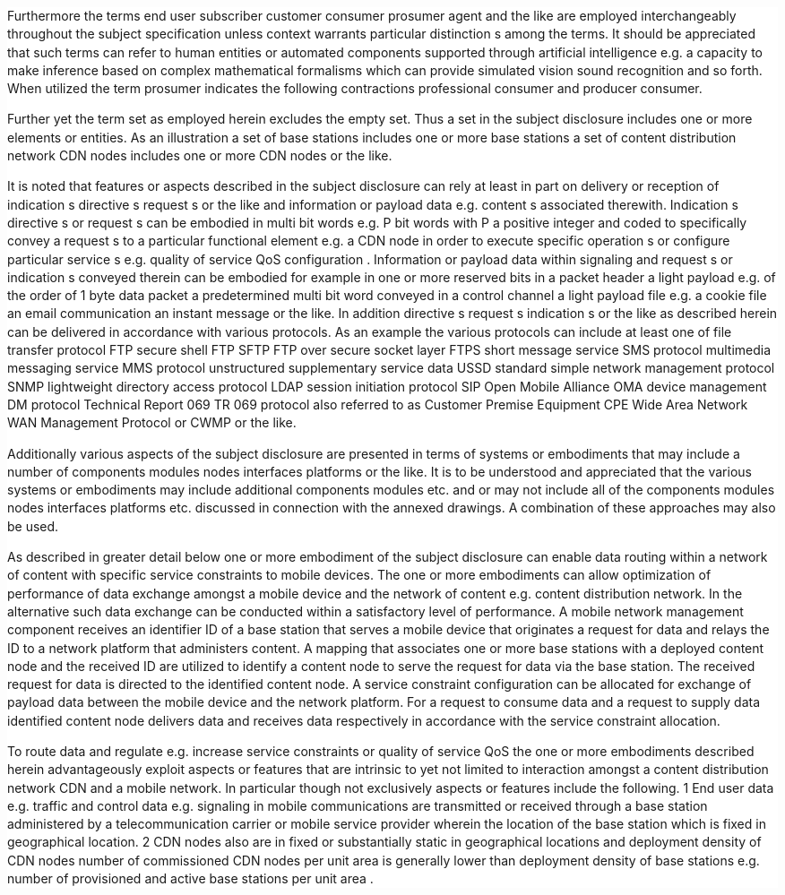 Furthermore the terms end user subscriber customer consumer prosumer agent and the like are employed interchangeably throughout the subject specification unless context warrants particular distinction s among the terms. It should be appreciated that such terms can refer to human entities or automated components supported through artificial intelligence e.g. a capacity to make inference based on complex mathematical formalisms which can provide simulated vision sound recognition and so forth. When utilized the term prosumer indicates the following contractions professional consumer and producer consumer.

Further yet the term set as employed herein excludes the empty set. Thus a set in the subject disclosure includes one or more elements or entities. As an illustration a set of base stations includes one or more base stations a set of content distribution network CDN nodes includes one or more CDN nodes or the like.

It is noted that features or aspects described in the subject disclosure can rely at least in part on delivery or reception of indication s directive s request s or the like and information or payload data e.g. content s associated therewith. Indication s directive s or request s can be embodied in multi bit words e.g. P bit words with P a positive integer and coded to specifically convey a request s to a particular functional element e.g. a CDN node in order to execute specific operation s or configure particular service s e.g. quality of service QoS configuration . Information or payload data within signaling and request s or indication s conveyed therein can be embodied for example in one or more reserved bits in a packet header a light payload e.g. of the order of 1 byte data packet a predetermined multi bit word conveyed in a control channel a light payload file e.g. a cookie file an email communication an instant message or the like. In addition directive s request s indication s or the like as described herein can be delivered in accordance with various protocols. As an example the various protocols can include at least one of file transfer protocol FTP secure shell FTP SFTP FTP over secure socket layer FTPS short message service SMS protocol multimedia messaging service MMS protocol unstructured supplementary service data USSD standard simple network management protocol SNMP lightweight directory access protocol LDAP session initiation protocol SIP Open Mobile Alliance OMA device management DM protocol Technical Report 069 TR 069 protocol also referred to as Customer Premise Equipment CPE Wide Area Network WAN Management Protocol or CWMP or the like.

Additionally various aspects of the subject disclosure are presented in terms of systems or embodiments that may include a number of components modules nodes interfaces platforms or the like. It is to be understood and appreciated that the various systems or embodiments may include additional components modules etc. and or may not include all of the components modules nodes interfaces platforms etc. discussed in connection with the annexed drawings. A combination of these approaches may also be used.

As described in greater detail below one or more embodiment of the subject disclosure can enable data routing within a network of content with specific service constraints to mobile devices. The one or more embodiments can allow optimization of performance of data exchange amongst a mobile device and the network of content e.g. content distribution network. In the alternative such data exchange can be conducted within a satisfactory level of performance. A mobile network management component receives an identifier ID of a base station that serves a mobile device that originates a request for data and relays the ID to a network platform that administers content. A mapping that associates one or more base stations with a deployed content node and the received ID are utilized to identify a content node to serve the request for data via the base station. The received request for data is directed to the identified content node. A service constraint configuration can be allocated for exchange of payload data between the mobile device and the network platform. For a request to consume data and a request to supply data identified content node delivers data and receives data respectively in accordance with the service constraint allocation.

To route data and regulate e.g. increase service constraints or quality of service QoS the one or more embodiments described herein advantageously exploit aspects or features that are intrinsic to yet not limited to interaction amongst a content distribution network CDN and a mobile network. In particular though not exclusively aspects or features include the following. 1 End user data e.g. traffic and control data e.g. signaling in mobile communications are transmitted or received through a base station administered by a telecommunication carrier or mobile service provider wherein the location of the base station which is fixed in geographical location. 2 CDN nodes also are in fixed or substantially static in geographical locations and deployment density of CDN nodes number of commissioned CDN nodes per unit area is generally lower than deployment density of base stations e.g. number of provisioned and active base stations per unit area .
